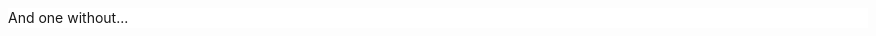 And one without...

<script src\="\--your-project's-pollyfills-here--"\></script\>
<script src\="exceljs.bare.js"\></script\>

Interface⬆
==========

Create a Workbook⬆
------------------

const workbook \= new ExcelJS.Workbook();

Set Workbook Properties⬆
------------------------

workbook.creator \= 'Me';
workbook.lastModifiedBy \= 'Her';
workbook.created \= new Date(1985, 8, 30);
workbook.modified \= new Date();
workbook.lastPrinted \= new Date(2016, 9, 27);

// Set workbook dates to 1904 date system
workbook.properties.date1904 \= true;

Set Calculation Properties⬆
---------------------------

// Force workbook calculation on load
workbook.calcProperties.fullCalcOnLoad \= true;

Workbook Views⬆
---------------

The Workbook views controls how many separate windows Excel will open when viewing the workbook.

workbook.views \= \[
  {
    x: 0, y: 0, width: 10000, height: 20000,
    firstSheet: 0, activeTab: 1, visibility: 'visible'
  }
\]

Add a Worksheet⬆
----------------

const sheet \= workbook.addWorksheet('My Sheet');

Use the second parameter of the addWorksheet function to specify options for the worksheet.

For Example:

// create a sheet with red tab colour
const sheet \= workbook.addWorksheet('My Sheet', {properties:{tabColor:{argb:'FFC0000'}}});

// create a sheet where the grid lines are hidden
const sheet \= workbook.addWorksheet('My Sheet', {views: \[{showGridLines: false}\]});

// create a sheet with the first row and column frozen
const sheet \= workbook.addWorksheet('My Sheet', {views:\[{state: 'frozen', xSplit: 1, ySplit:1}\]});
